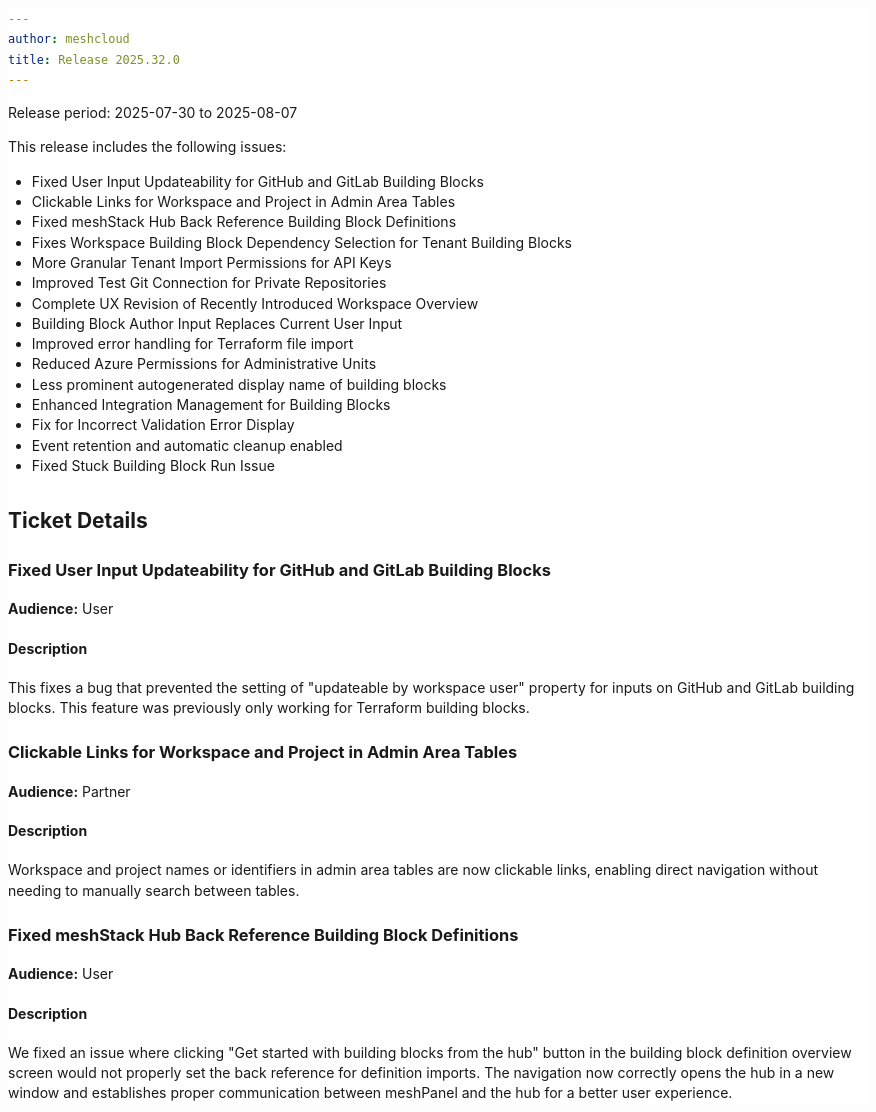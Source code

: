 ```yaml
---
author: meshcloud
title: Release 2025.32.0
---
```


Release period: 2025-07-30 to 2025-08-07

This release includes the following issues:
* Fixed User Input Updateability for GitHub and GitLab Building Blocks
* Clickable Links for Workspace and Project in Admin Area Tables
* Fixed meshStack Hub Back Reference Building Block Definitions
* Fixes Workspace Building Block Dependency Selection for Tenant Building Blocks
* More Granular Tenant Import Permissions for API Keys
* Improved Test Git Connection for Private Repositories
* Complete UX Revision of Recently Introduced Workspace Overview
* Building Block Author Input Replaces Current User Input
* Improved error handling for Terraform file import
* Reduced Azure Permissions for Administrative Units
* Less prominent autogenerated display name of building blocks
* Enhanced Integration Management for Building Blocks
* Fix for Incorrect Validation Error Display
* Event retention and automatic cleanup enabled
* Fixed Stuck Building Block Run Issue


## Ticket Details
### Fixed User Input Updateability for GitHub and GitLab Building Blocks
**Audience:** User<br>

#### Description
This fixes a bug that prevented the setting of "updateable by workspace user" property for inputs on GitHub and GitLab
building blocks. This feature was previously only working for Terraform building blocks.

### Clickable Links for Workspace and Project in Admin Area Tables
**Audience:** Partner<br>

#### Description
Workspace and project names or identifiers in admin area tables are now clickable links, enabling direct navigation without 
needing to manually search between tables.

### Fixed meshStack Hub Back Reference Building Block Definitions
**Audience:** User<br>

#### Description
We fixed an issue where clicking "Get started with building blocks from the hub" button in the building block
definition overview screen would not properly set the back reference for definition imports. The navigation
now correctly opens the hub in a new window and establishes proper communication between meshPanel and the
hub for a better user experience.
